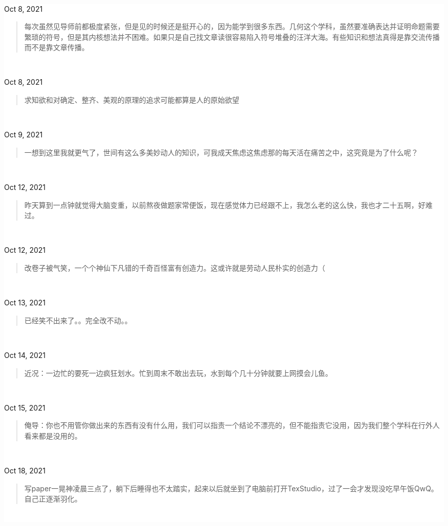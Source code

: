 Oct 8, 2021

> 每次虽然见导师前都极度紧张，但是见的时候还是挺开心的，因为能学到很多东西。几何这个学科，虽然要准确表达并证明命题需要繁琐的符号，但是其内核想法并不困难。如果只是自己找文章读很容易陷入符号堆叠的汪洋大海。有些知识和想法真得是靠交流传播而不是靠文章传播。
>

</br>

Oct 8, 2021

> 求知欲和对确定、整齐、美观的原理的追求可能都算是人的原始欲望
>

</br>

Oct 9, 2021

> 一想到这里我就更气了，世间有这么多美妙动人的知识，可我成天焦虑这焦虑那的每天活在痛苦之中，这究竟是为了什么呢？
>

</br>

Oct 12, 2021

> 昨天算到一点钟就觉得大脑变重，以前熬夜做题家常便饭，现在感觉体力已经跟不上，我怎么老的这么快，我也才二十五啊，好难过。
>

</br>

Oct 12, 2021

> 改卷子被气笑，一个个神仙下凡错的千奇百怪富有创造力。这或许就是劳动人民朴实的创造力（
>

</br>

Oct 13, 2021

> 已经笑不出来了。。完全改不动。。
>

</br>

Oct 14, 2021

> 近况：一边忙的要死一边疯狂划水。忙到周末不敢出去玩，水到每个几十分钟就要上网摸会儿鱼。
>

</br>

Oct 15, 2021

> 俺导：你也不用管你做出来的东西有没有什么用，我们可以指责一个结论不漂亮的，但不能指责它没用，因为我们整个学科在行外人看来都是没用的。
>

</br>

Oct 18, 2021

> 写paper一晃神凌晨三点了，躺下后睡得也不太踏实，起来以后就坐到了电脑前打开TexStudio，过了一会才发现没吃早午饭QwQ。自己正逐渐羽化。
>

</br>
